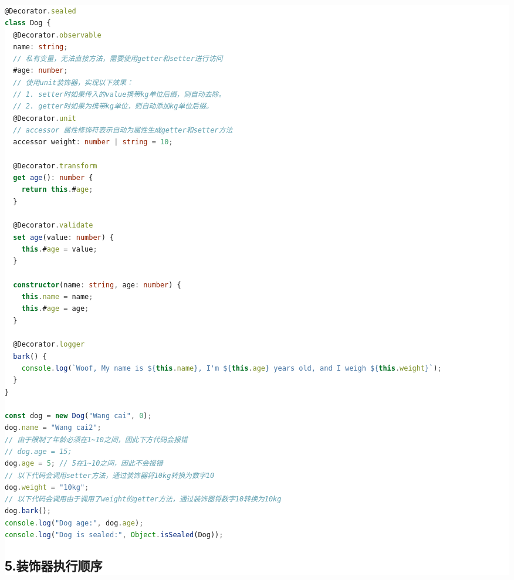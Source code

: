 ```typescript
@Decorator.sealed
class Dog {
  @Decorator.observable
  name: string;
  // 私有变量，无法直接方法，需要使用getter和setter进行访问
  #age: number;
  // 使用unit装饰器，实现以下效果：
  // 1. setter时如果传入的value携带kg单位后缀，则自动去除。
  // 2. getter时如果为携带kg单位，则自动添加kg单位后缀。
  @Decorator.unit
  // accessor 属性修饰符表示自动为属性生成getter和setter方法
  accessor weight: number | string = 10;

  @Decorator.transform
  get age(): number {
    return this.#age;
  }

  @Decorator.validate
  set age(value: number) {
    this.#age = value;
  }

  constructor(name: string, age: number) {
    this.name = name;
    this.#age = age;
  }

  @Decorator.logger
  bark() {
    console.log(`Woof, My name is ${this.name}, I'm ${this.age} years old, and I weigh ${this.weight}`);
  }
}

const dog = new Dog("Wang cai", 0);
dog.name = "Wang cai2";
// 由于限制了年龄必须在1~10之间，因此下方代码会报错
// dog.age = 15;
dog.age = 5; // 5在1~10之间，因此不会报错
// 以下代码会调用setter方法，通过装饰器将10kg转换为数字10
dog.weight = "10kg";
// 以下代码会调用由于调用了weight的getter方法，通过装饰器将数字10转换为10kg
dog.bark();
console.log("Dog age:", dog.age);
console.log("Dog is sealed:", Object.isSealed(Dog));
```

## 5.装饰器执行顺序
